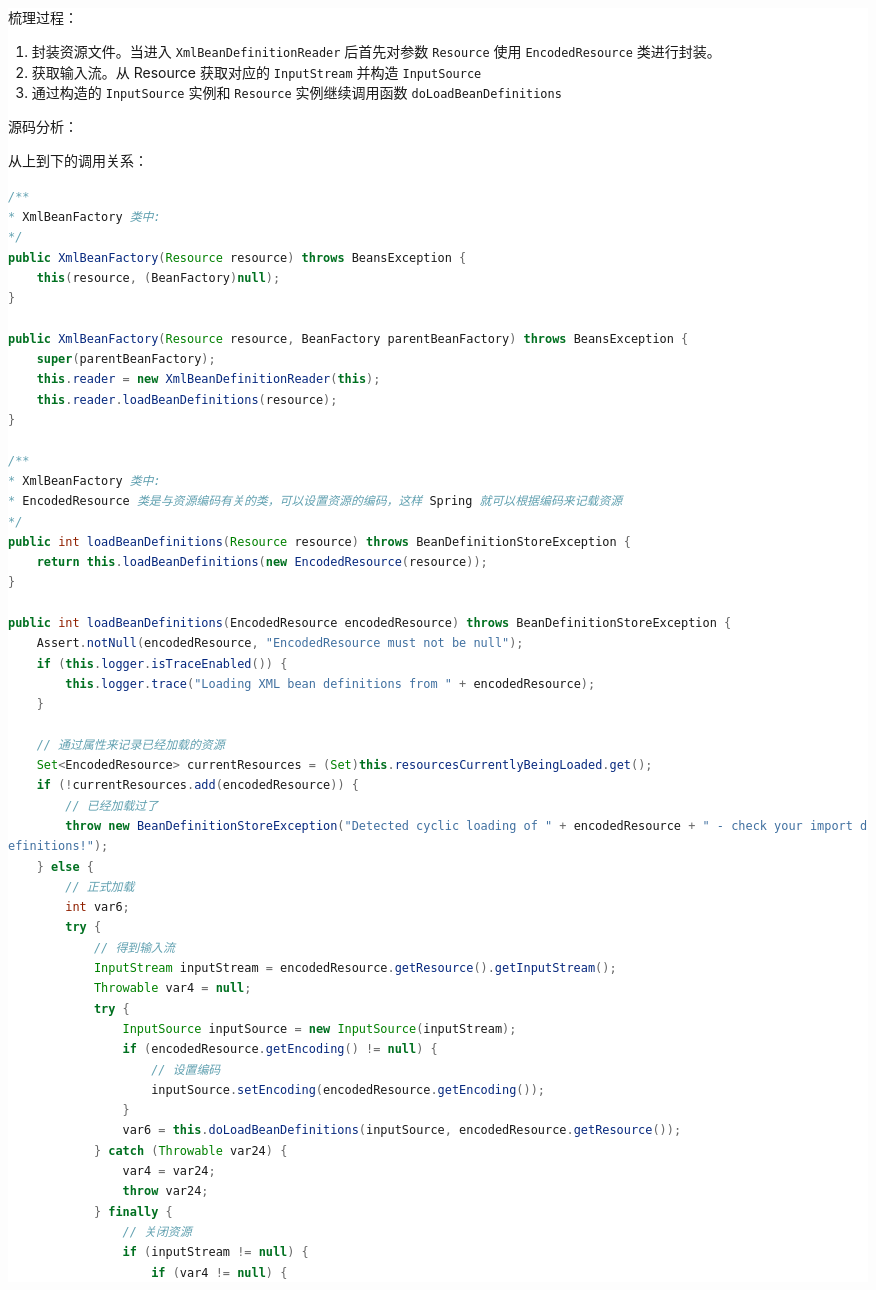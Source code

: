 梳理过程：

1. 封装资源文件。当进入 `XmlBeanDefinitionReader` 后首先对参数 `Resource` 使用 `EncodedResource` 类进行封装。
2. 获取输入流。从 Resource 获取对应的 `InputStream` 并构造 `InputSource`
3. 通过构造的 `InputSource` 实例和 `Resource` 实例继续调用函数 `doLoadBeanDefinitions`

源码分析：

从上到下的调用关系：

```java
/**
* XmlBeanFactory 类中:
*/
public XmlBeanFactory(Resource resource) throws BeansException {
    this(resource, (BeanFactory)null);
}

public XmlBeanFactory(Resource resource, BeanFactory parentBeanFactory) throws BeansException {
    super(parentBeanFactory);
    this.reader = new XmlBeanDefinitionReader(this);
    this.reader.loadBeanDefinitions(resource);
}

/**
* XmlBeanFactory 类中:
* EncodedResource 类是与资源编码有关的类，可以设置资源的编码，这样 Spring 就可以根据编码来记载资源
*/
public int loadBeanDefinitions(Resource resource) throws BeanDefinitionStoreException {
    return this.loadBeanDefinitions(new EncodedResource(resource));
}

public int loadBeanDefinitions(EncodedResource encodedResource) throws BeanDefinitionStoreException {
    Assert.notNull(encodedResource, "EncodedResource must not be null");
    if (this.logger.isTraceEnabled()) {
        this.logger.trace("Loading XML bean definitions from " + encodedResource);
    }
    
    // 通过属性来记录已经加载的资源
    Set<EncodedResource> currentResources = (Set)this.resourcesCurrentlyBeingLoaded.get();
    if (!currentResources.add(encodedResource)) {
        // 已经加载过了
        throw new BeanDefinitionStoreException("Detected cyclic loading of " + encodedResource + " - check your import definitions!");
    } else {
        // 正式加载
        int var6;
        try {
            // 得到输入流
            InputStream inputStream = encodedResource.getResource().getInputStream();
            Throwable var4 = null;
            try {
                InputSource inputSource = new InputSource(inputStream);
                if (encodedResource.getEncoding() != null) {
                    // 设置编码
                    inputSource.setEncoding(encodedResource.getEncoding());
                }
                var6 = this.doLoadBeanDefinitions(inputSource, encodedResource.getResource());
            } catch (Throwable var24) {
                var4 = var24;
                throw var24;
            } finally {
                // 关闭资源
                if (inputStream != null) {
                    if (var4 != null) {
```